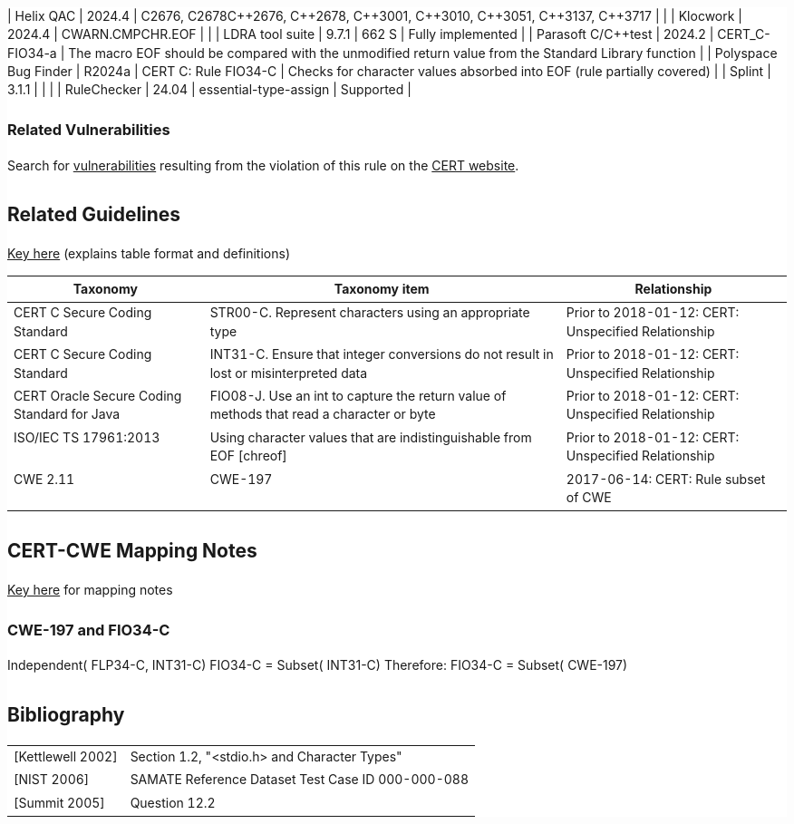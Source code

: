| Helix QAC | 2024.4 | C2676, C2678C++2676, C++2678, C++3001, C++3010, C++3051, C++3137, C++3717 |  |
| Klocwork | 2024.4 | CWARN.CMPCHR.EOF |  |
| LDRA tool suite | 9.7.1 | 662 S | Fully implemented |
| Parasoft C/C++test | 2024.2 | CERT_C-FIO34-a | The macro EOF should be compared with the unmodified return value from the Standard Library function |
| Polyspace Bug Finder | R2024a | CERT C: Rule FIO34-C | Checks for character values absorbed into EOF (rule partially covered) |
| Splint | 3.1.1 |  |  |
| RuleChecker | 24.04 | essential-type-assign | Supported |

### Related Vulnerabilities
Search for [vulnerabilities](BB.-Definitions_87152273.html#BB.Definitions-vulnerability) resulting from the violation of this rule on the [CERT website](https://www.kb.cert.org/vulnotes/bymetric?searchview&query=FIELD+KEYWORDS+contains+FIO34-C).
## Related Guidelines
[Key here](https://wiki.sei.cmu.edu/confluence/display/c/How+this+Coding+Standard+is+Organized#HowthisCodingStandardisOrganized-RelatedGuidelines) (explains table format and definitions)

| Taxonomy | Taxonomy item | Relationship |
| ----|----|----|
| CERT C Secure Coding Standard | STR00-C. Represent characters using an appropriate type | Prior to 2018-01-12: CERT: Unspecified Relationship |
| CERT C Secure Coding Standard | INT31-C. Ensure that integer conversions do not result in lost or misinterpreted data | Prior to 2018-01-12: CERT: Unspecified Relationship |
| CERT Oracle Secure Coding Standard for Java | FIO08-J. Use an int to capture the return value of methods that read a character or byte | Prior to 2018-01-12: CERT: Unspecified Relationship |
| ISO/IEC TS 17961:2013 | Using character values that are indistinguishable from EOF [chreof] | Prior to 2018-01-12: CERT: Unspecified Relationship |
| CWE 2.11 | CWE-197 | 2017-06-14: CERT: Rule subset of CWE |

## CERT-CWE Mapping Notes
[Key here](https://wiki.sei.cmu.edu/confluence/pages/viewpage.action?pageId=87152408#HowthisCodingStandardisOrganized-CERT-CWEMappingNotes) for mapping notes
### CWE-197 and FIO34-C
Independent( FLP34-C, INT31-C) FIO34-C = Subset( INT31-C)
Therefore: FIO34-C = Subset( CWE-197)
## Bibliography

|  |  |
| ----|----|
| [Kettlewell 2002] | Section 1.2, "<stdio.h> and Character Types" |
| [NIST 2006] | SAMATE Reference Dataset Test Case ID 000-000-088 |
| [Summit 2005] | Question 12.2 |
